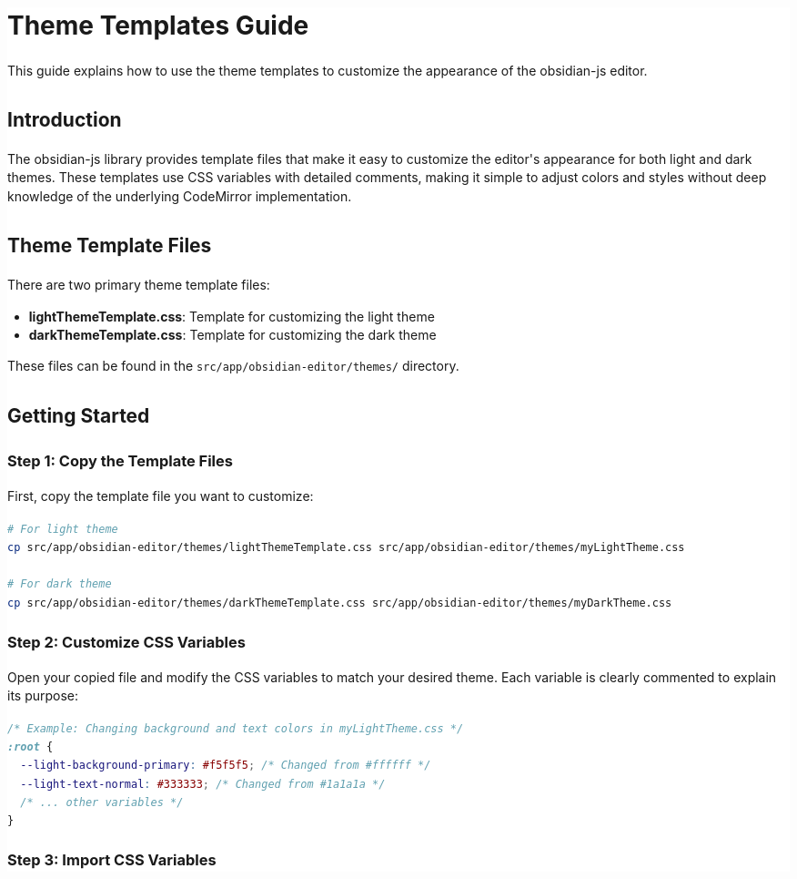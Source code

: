 # Theme Templates Guide

This guide explains how to use the theme templates to customize the appearance of the obsidian-js editor.

## Introduction

The obsidian-js library provides template files that make it easy to customize the editor's appearance for both light and dark themes. These templates use CSS variables with detailed comments, making it simple to adjust colors and styles without deep knowledge of the underlying CodeMirror implementation.

## Theme Template Files

There are two primary theme template files:

- **lightThemeTemplate.css**: Template for customizing the light theme
- **darkThemeTemplate.css**: Template for customizing the dark theme

These files can be found in the `src/app/obsidian-editor/themes/` directory.

## Getting Started

### Step 1: Copy the Template Files

First, copy the template file you want to customize:

```bash
# For light theme
cp src/app/obsidian-editor/themes/lightThemeTemplate.css src/app/obsidian-editor/themes/myLightTheme.css

# For dark theme
cp src/app/obsidian-editor/themes/darkThemeTemplate.css src/app/obsidian-editor/themes/myDarkTheme.css
```

### Step 2: Customize CSS Variables

Open your copied file and modify the CSS variables to match your desired theme. Each variable is clearly commented to explain its purpose:

```css
/* Example: Changing background and text colors in myLightTheme.css */
:root {
  --light-background-primary: #f5f5f5; /* Changed from #ffffff */
  --light-text-normal: #333333; /* Changed from #1a1a1a */
  /* ... other variables */
}
```

### Step 3: Import CSS Variables
